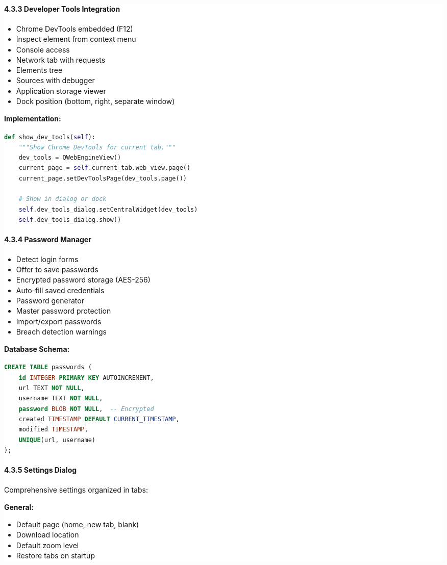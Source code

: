 #### 4.3.3 Developer Tools Integration
- Chrome DevTools embedded (F12)
- Inspect element from context menu
- Console access
- Network tab with requests
- Elements tree
- Sources with debugger
- Application storage viewer
- Dock position (bottom, right, separate window)

**Implementation:**
```python
def show_dev_tools(self):
    """Show Chrome DevTools for current tab."""
    dev_tools = QWebEngineView()
    current_page = self.current_tab.web_view.page()
    current_page.setDevToolsPage(dev_tools.page())

    # Show in dialog or dock
    self.dev_tools_dialog.setCentralWidget(dev_tools)
    self.dev_tools_dialog.show()
```

#### 4.3.4 Password Manager
- Detect login forms
- Offer to save passwords
- Encrypted password storage (AES-256)
- Auto-fill saved credentials
- Password generator
- Master password protection
- Import/export passwords
- Breach detection warnings

**Database Schema:**
```sql
CREATE TABLE passwords (
    id INTEGER PRIMARY KEY AUTOINCREMENT,
    url TEXT NOT NULL,
    username TEXT NOT NULL,
    password BLOB NOT NULL,  -- Encrypted
    created TIMESTAMP DEFAULT CURRENT_TIMESTAMP,
    modified TIMESTAMP,
    UNIQUE(url, username)
);
```

#### 4.3.5 Settings Dialog
Comprehensive settings organized in tabs:

**General:**
- Default page (home, new tab, blank)
- Download location
- Default zoom level
- Restore tabs on startup
